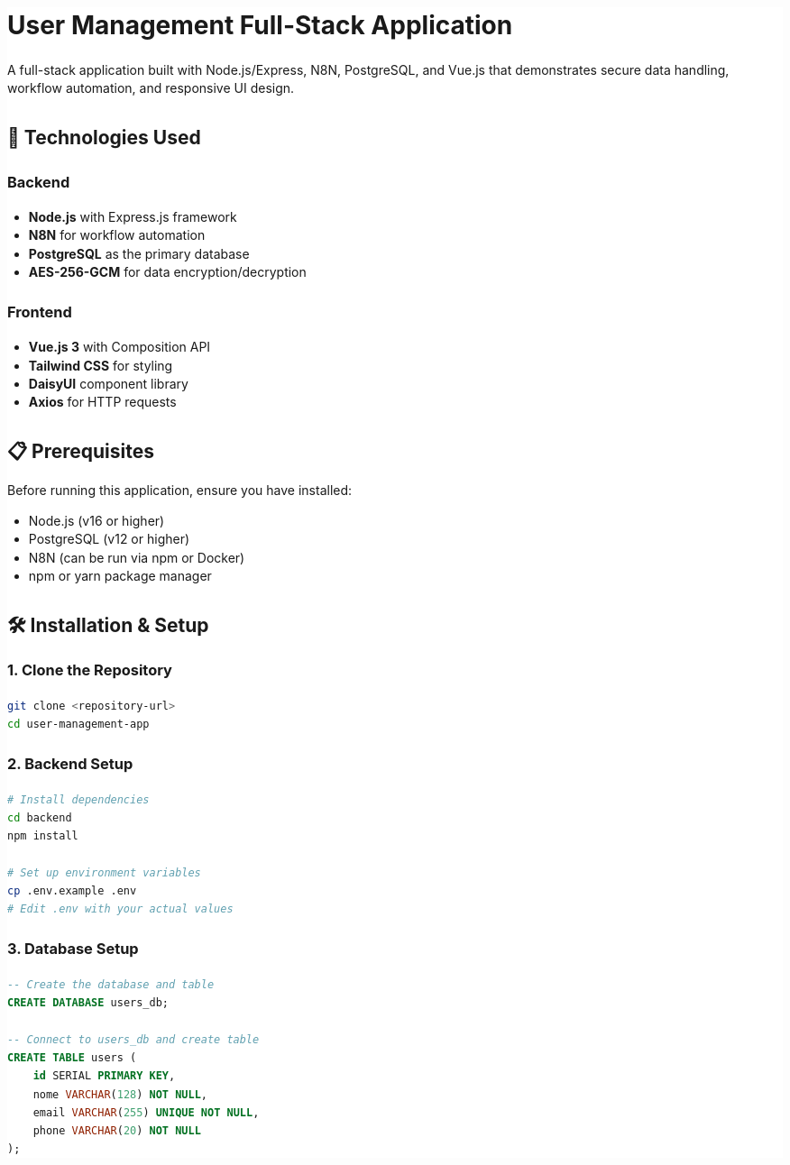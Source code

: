 # User Management Full-Stack Application

A full-stack application built with Node.js/Express, N8N, PostgreSQL, and Vue.js that demonstrates secure data handling, workflow automation, and responsive UI design.

## 🚀 Technologies Used

### Backend
- **Node.js** with Express.js framework
- **N8N** for workflow automation
- **PostgreSQL** as the primary database
- **AES-256-GCM** for data encryption/decryption

### Frontend
- **Vue.js 3** with Composition API
- **Tailwind CSS** for styling
- **DaisyUI** component library
- **Axios** for HTTP requests

## 📋 Prerequisites

Before running this application, ensure you have installed:
- Node.js (v16 or higher)
- PostgreSQL (v12 or higher)
- N8N (can be run via npm or Docker)
- npm or yarn package manager

## 🛠️ Installation & Setup

### 1. Clone the Repository
```bash
git clone <repository-url>
cd user-management-app
```

### 2. Backend Setup
```bash
# Install dependencies
cd backend
npm install

# Set up environment variables
cp .env.example .env
# Edit .env with your actual values
```

### 3. Database Setup
```sql
-- Create the database and table
CREATE DATABASE users_db;

-- Connect to users_db and create table
CREATE TABLE users (
    id SERIAL PRIMARY KEY,
    nome VARCHAR(128) NOT NULL,
    email VARCHAR(255) UNIQUE NOT NULL,
    phone VARCHAR(20) NOT NULL
);
```
